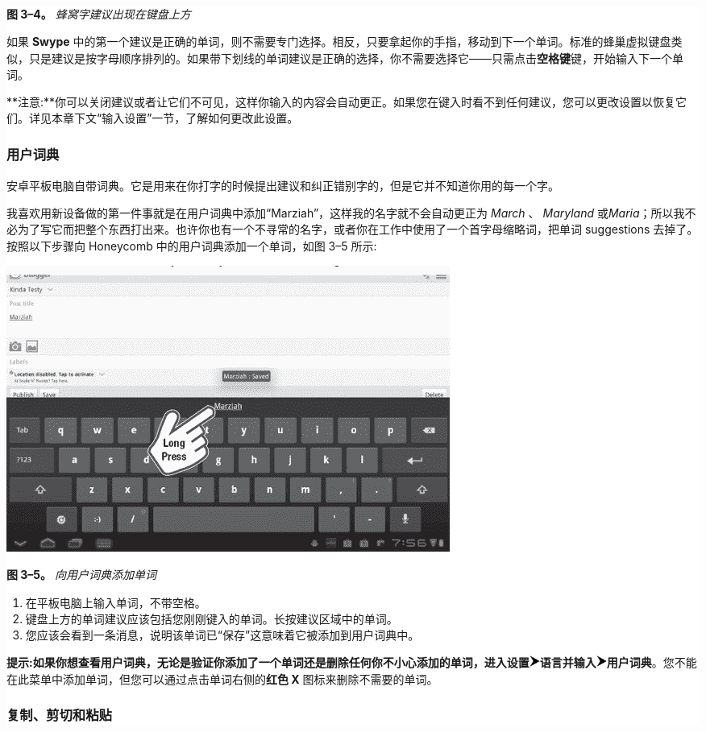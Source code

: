 **图 3–4。** *蜂窝字建议出现在键盘上方*

如果 **Swype** 中的第一个建议是正确的单词，则不需要专门选择。相反，只要拿起你的手指，移动到下一个单词。标准的蜂巢虚拟键盘类似，只是建议是按字母顺序排列的。如果带下划线的单词建议是正确的选择，你不需要选择它——只需点击**空格键**键，开始输入下一个单词。

**注意:**你可以关闭建议或者让它们不可见，这样你输入的内容会自动更正。如果您在键入时看不到任何建议，您可以更改设置以恢复它们。详见本章下文“输入设置”一节，了解如何更改此设置。

### 用户词典

安卓平板电脑自带词典。它是用来在你打字的时候提出建议和纠正错别字的，但是它并不知道你用的每一个字。

我喜欢用新设备做的第一件事就是在用户词典中添加“Marziah”，这样我的名字就不会自动更正为 *March* 、 *Maryland* 或*Maria*；所以我不必为了写它而把整个东西打出来。也许你也有一个不寻常的名字，或者你在工作中使用了一个首字母缩略词，把单词 suggestions 去掉了。按照以下步骤向 Honeycomb 中的用户词典添加一个单词，如图 3–5 所示:

![Image](img/0305.jpg)

**图 3–5。** *向用户词典添加单词*

1.  在平板电脑上输入单词，不带空格。
2.  键盘上方的单词建议应该包括您刚刚键入的单词。长按建议区域中的单词。
3.  您应该会看到一条消息，说明该单词已“保存”这意味着它被添加到用户词典中。

**提示:**如果你想查看用户词典，无论是验证你添加了一个单词还是删除任何你不小心添加的单词，进入**设置![Image](img/U001.jpg)语言并输入![Image](img/U001.jpg)用户词典**。您不能在此菜单中添加单词，但您可以通过点击单词右侧的**红色 X** 图标来删除不需要的单词。

### 复制、剪切和粘贴
